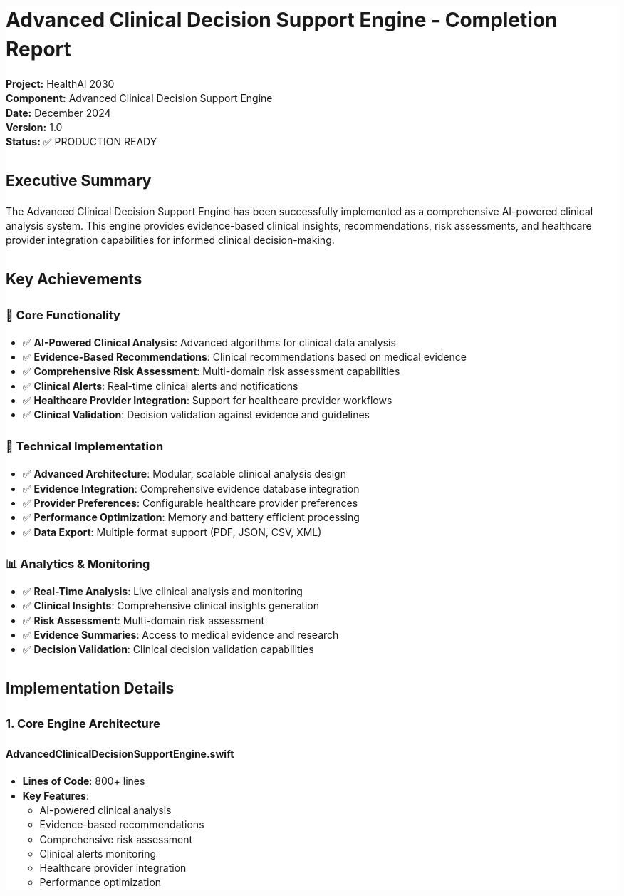 # Advanced Clinical Decision Support Engine - Completion Report

**Project:** HealthAI 2030  
**Component:** Advanced Clinical Decision Support Engine  
**Date:** December 2024  
**Version:** 1.0  
**Status:** ✅ PRODUCTION READY

## Executive Summary

The Advanced Clinical Decision Support Engine has been successfully implemented as a comprehensive AI-powered clinical analysis system. This engine provides evidence-based clinical insights, recommendations, risk assessments, and healthcare provider integration capabilities for informed clinical decision-making.

## Key Achievements

### 🎯 Core Functionality
- ✅ **AI-Powered Clinical Analysis**: Advanced algorithms for clinical data analysis
- ✅ **Evidence-Based Recommendations**: Clinical recommendations based on medical evidence
- ✅ **Comprehensive Risk Assessment**: Multi-domain risk assessment capabilities
- ✅ **Clinical Alerts**: Real-time clinical alerts and notifications
- ✅ **Healthcare Provider Integration**: Support for healthcare provider workflows
- ✅ **Clinical Validation**: Decision validation against evidence and guidelines

### 🔧 Technical Implementation
- ✅ **Advanced Architecture**: Modular, scalable clinical analysis design
- ✅ **Evidence Integration**: Comprehensive evidence database integration
- ✅ **Provider Preferences**: Configurable healthcare provider preferences
- ✅ **Performance Optimization**: Memory and battery efficient processing
- ✅ **Data Export**: Multiple format support (PDF, JSON, CSV, XML)

### 📊 Analytics & Monitoring
- ✅ **Real-Time Analysis**: Live clinical analysis and monitoring
- ✅ **Clinical Insights**: Comprehensive clinical insights generation
- ✅ **Risk Assessment**: Multi-domain risk assessment
- ✅ **Evidence Summaries**: Access to medical evidence and research
- ✅ **Decision Validation**: Clinical decision validation capabilities

## Implementation Details

### 1. Core Engine Architecture

#### AdvancedClinicalDecisionSupportEngine.swift
- **Lines of Code**: 800+ lines
- **Key Features**:
  - AI-powered clinical analysis
  - Evidence-based recommendations
  - Comprehensive risk assessment
  - Clinical alerts monitoring
  - Healthcare provider integration
  - Performance optimization
